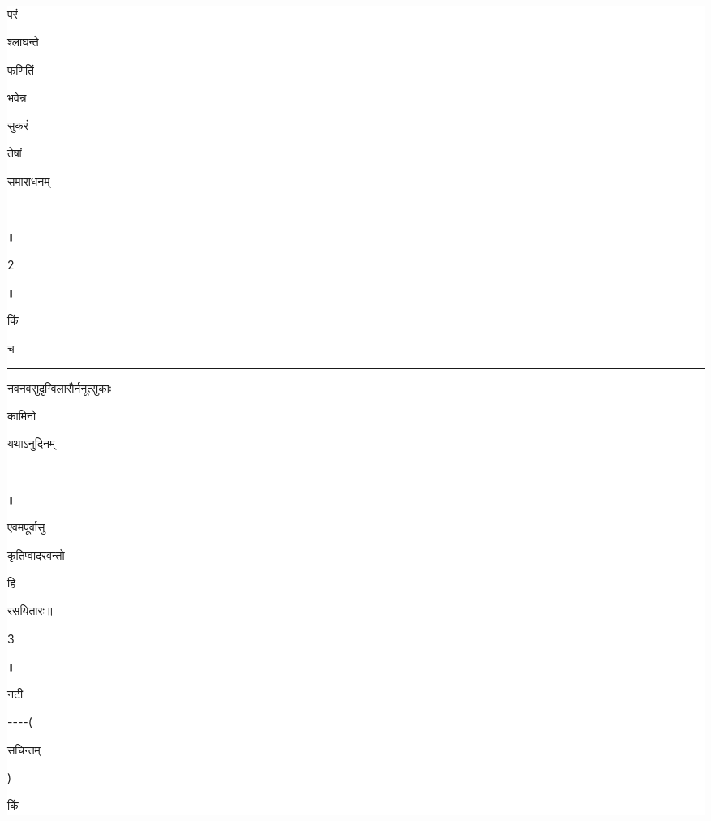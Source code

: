 परं

 

श्लाघन्ते

फणितिं

भवेन्न

सुकरं

तेषां

समाराधनम्

‌

॥

2

॥



किं

च

----

नवनवसुदृग्विलासैर्ननूत्सुकाः

कामिनो

यथाऽनुदिनम्

‌

॥



एवमपूर्वासु

कृतिप्वादरवन्तो

हि

रसयितारः॥

3

॥



नटी

----(

सचिन्तम्

‌)

किं
